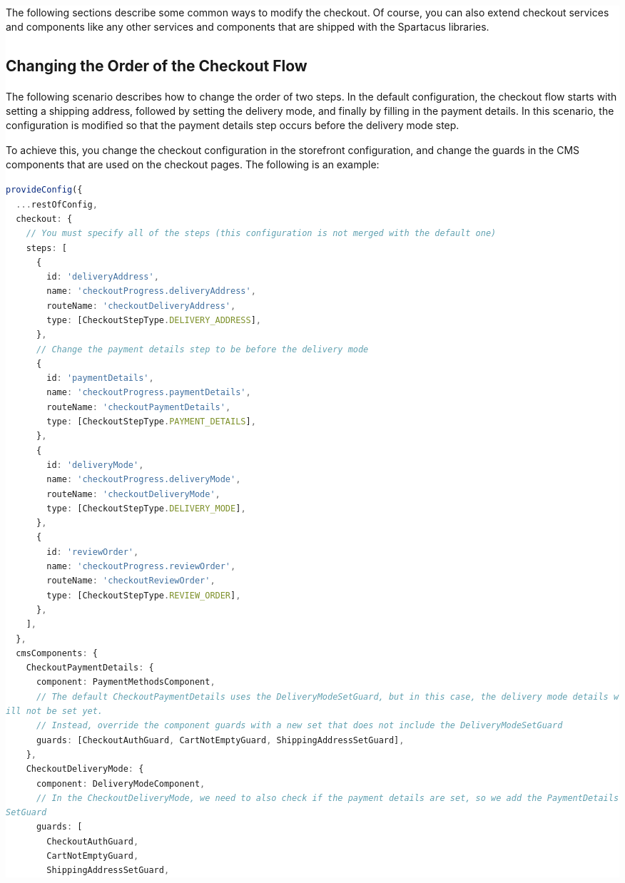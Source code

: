 The following sections describe some common ways to modify the checkout. Of course, you can also extend checkout services and components like any other services and components that are shipped with the Spartacus libraries.

## Changing the Order of the Checkout Flow

The following scenario describes how to change the order of two steps. In the default configuration, the checkout flow starts with setting a shipping address, followed by setting the delivery mode, and finally by filling in the payment details. In this scenario, the configuration is modified so that the payment details step occurs before the delivery mode step.

To achieve this, you change the checkout configuration in the storefront configuration, and change the guards in the CMS components that are used on the checkout pages. The following is an example:

```ts
provideConfig({
  ...restOfConfig,
  checkout: {
    // You must specify all of the steps (this configuration is not merged with the default one)
    steps: [
      {
        id: 'deliveryAddress',
        name: 'checkoutProgress.deliveryAddress',
        routeName: 'checkoutDeliveryAddress',
        type: [CheckoutStepType.DELIVERY_ADDRESS],
      },
      // Change the payment details step to be before the delivery mode
      {
        id: 'paymentDetails',
        name: 'checkoutProgress.paymentDetails',
        routeName: 'checkoutPaymentDetails',
        type: [CheckoutStepType.PAYMENT_DETAILS],
      },
      {
        id: 'deliveryMode',
        name: 'checkoutProgress.deliveryMode',
        routeName: 'checkoutDeliveryMode',
        type: [CheckoutStepType.DELIVERY_MODE],
      },
      {
        id: 'reviewOrder',
        name: 'checkoutProgress.reviewOrder',
        routeName: 'checkoutReviewOrder',
        type: [CheckoutStepType.REVIEW_ORDER],
      },
    ],
  },
  cmsComponents: {
    CheckoutPaymentDetails: {
      component: PaymentMethodsComponent,
      // The default CheckoutPaymentDetails uses the DeliveryModeSetGuard, but in this case, the delivery mode details will not be set yet.
      // Instead, override the component guards with a new set that does not include the DeliveryModeSetGuard
      guards: [CheckoutAuthGuard, CartNotEmptyGuard, ShippingAddressSetGuard],
    },
    CheckoutDeliveryMode: {
      component: DeliveryModeComponent,
      // In the CheckoutDeliveryMode, we need to also check if the payment details are set, so we add the PaymentDetailsSetGuard
      guards: [
        CheckoutAuthGuard,
        CartNotEmptyGuard,
        ShippingAddressSetGuard,
```